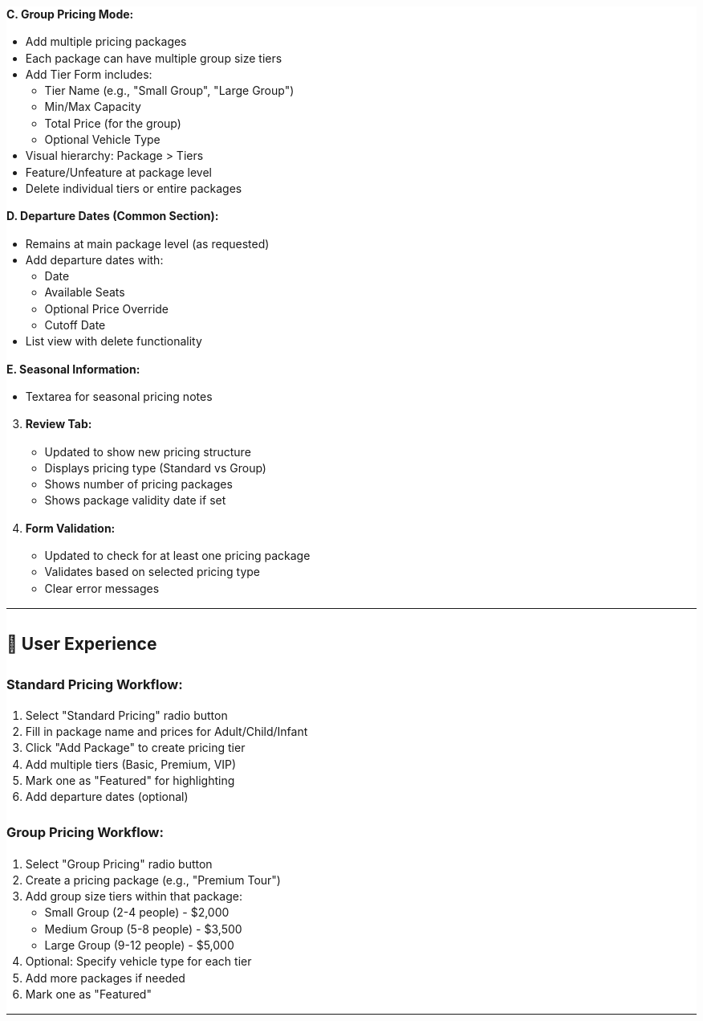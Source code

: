    **C. Group Pricing Mode:**
   - Add multiple pricing packages
   - Each package can have multiple group size tiers
   - Add Tier Form includes:
     - Tier Name (e.g., "Small Group", "Large Group")
     - Min/Max Capacity
     - Total Price (for the group)
     - Optional Vehicle Type
   - Visual hierarchy: Package > Tiers
   - Feature/Unfeature at package level
   - Delete individual tiers or entire packages

   **D. Departure Dates (Common Section):**
   - Remains at main package level (as requested)
   - Add departure dates with:
     - Date
     - Available Seats
     - Optional Price Override
     - Cutoff Date
   - List view with delete functionality

   **E. Seasonal Information:**
   - Textarea for seasonal pricing notes

3. **Review Tab:**
   - Updated to show new pricing structure
   - Displays pricing type (Standard vs Group)
   - Shows number of pricing packages
   - Shows package validity date if set

4. **Form Validation:**
   - Updated to check for at least one pricing package
   - Validates based on selected pricing type
   - Clear error messages

---

## 🎨 User Experience

### Standard Pricing Workflow:
1. Select "Standard Pricing" radio button
2. Fill in package name and prices for Adult/Child/Infant
3. Click "Add Package" to create pricing tier
4. Add multiple tiers (Basic, Premium, VIP)
5. Mark one as "Featured" for highlighting
6. Add departure dates (optional)

### Group Pricing Workflow:
1. Select "Group Pricing" radio button
2. Create a pricing package (e.g., "Premium Tour")
3. Add group size tiers within that package:
   - Small Group (2-4 people) - $2,000
   - Medium Group (5-8 people) - $3,500
   - Large Group (9-12 people) - $5,000
4. Optional: Specify vehicle type for each tier
5. Add more packages if needed
6. Mark one as "Featured"

---